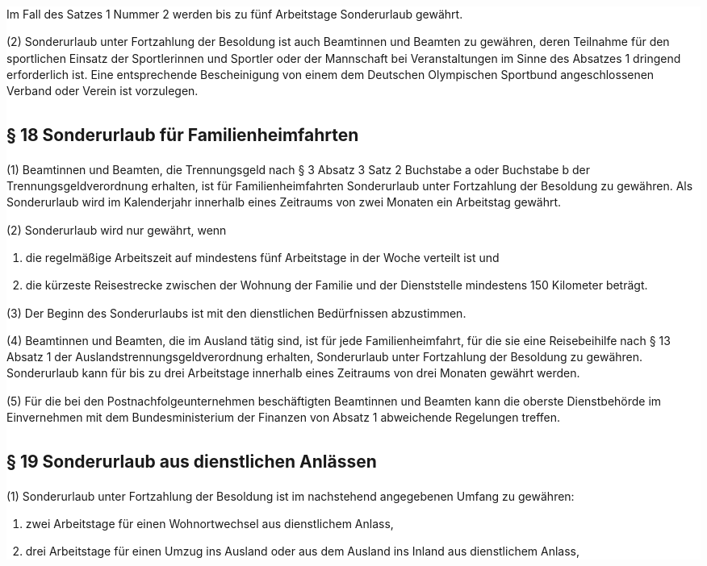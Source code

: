 
Im Fall des Satzes 1 Nummer 2 werden bis zu fünf Arbeitstage
Sonderurlaub gewährt.

(2) Sonderurlaub unter Fortzahlung der Besoldung ist auch Beamtinnen
und Beamten zu gewähren, deren Teilnahme für den sportlichen Einsatz
der Sportlerinnen und Sportler oder der Mannschaft bei Veranstaltungen
im Sinne des Absatzes 1 dringend erforderlich ist. Eine entsprechende
Bescheinigung von einem dem Deutschen Olympischen Sportbund
angeschlossenen Verband oder Verein ist vorzulegen.


## § 18 Sonderurlaub für Familienheimfahrten

(1) Beamtinnen und Beamten, die Trennungsgeld nach § 3 Absatz 3 Satz 2
Buchstabe a oder Buchstabe b der Trennungsgeldverordnung erhalten, ist
für Familienheimfahrten Sonderurlaub unter Fortzahlung der Besoldung
zu gewähren. Als Sonderurlaub wird im Kalenderjahr innerhalb eines
Zeitraums von zwei Monaten ein Arbeitstag gewährt.

(2) Sonderurlaub wird nur gewährt, wenn

1.  die regelmäßige Arbeitszeit auf mindestens fünf Arbeitstage in der
    Woche verteilt ist und


2.  die kürzeste Reisestrecke zwischen der Wohnung der Familie und der
    Dienststelle mindestens 150 Kilometer beträgt.




(3) Der Beginn des Sonderurlaubs ist mit den dienstlichen Bedürfnissen
abzustimmen.

(4) Beamtinnen und Beamten, die im Ausland tätig sind, ist für jede
Familienheimfahrt, für die sie eine Reisebeihilfe nach § 13 Absatz 1
der Auslandstrennungsgeldverordnung erhalten, Sonderurlaub unter
Fortzahlung der Besoldung zu gewähren. Sonderurlaub kann für bis zu
drei Arbeitstage innerhalb eines Zeitraums von drei Monaten gewährt
werden.

(5) Für die bei den Postnachfolgeunternehmen beschäftigten Beamtinnen
und Beamten kann die oberste Dienstbehörde im Einvernehmen mit dem
Bundesministerium der Finanzen von Absatz 1 abweichende Regelungen
treffen.


## § 19 Sonderurlaub aus dienstlichen Anlässen

(1) Sonderurlaub unter Fortzahlung der Besoldung ist im nachstehend
angegebenen Umfang zu gewähren:

1.  zwei Arbeitstage für einen Wohnortwechsel aus dienstlichem Anlass,


2.  drei Arbeitstage für einen Umzug ins Ausland oder aus dem Ausland ins
    Inland aus dienstlichem Anlass,
